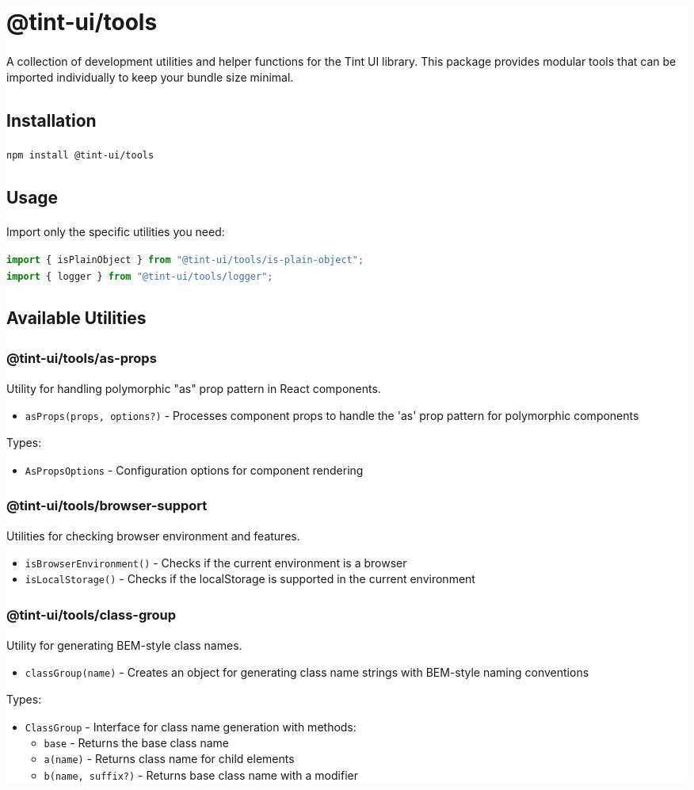 # @tint-ui/tools

A collection of development utilities and helper functions for the Tint UI library. This package provides modular tools that can be imported individually to keep your bundle size minimal.

## Installation

```bash
npm install @tint-ui/tools
```

## Usage

Import only the specific utilities you need:

```typescript
import { isPlainObject } from "@tint-ui/tools/is-plain-object";
import { logger } from "@tint-ui/tools/logger";
```

## Available Utilities

### @tint-ui/tools/as-props

Utility for handling polymorphic "as" prop pattern in React components.

- `asProps(props, options?)` - Processes component props to handle the 'as' prop pattern for polymorphic components

Types:

- `AsPropsOptions` - Configuration options for component rendering

### @tint-ui/tools/browser-support

Utilities for checking browser environment and features.

- `isBrowserEnvironment()` - Checks if the current environment is a browser
- `isLocalStorage()` - Checks if the localStorage is supported in the current environment

### @tint-ui/tools/class-group

Utility for generating BEM-style class names.

- `classGroup(name)` - Creates an object for generating class name strings with BEM-style naming conventions

Types:

- `ClassGroup` - Interface for class name generation with methods:
    - `base` - Returns the base class name
    - `a(name)` - Returns class name for child elements
    - `b(name, suffix?)` - Returns base class name with a modifier
